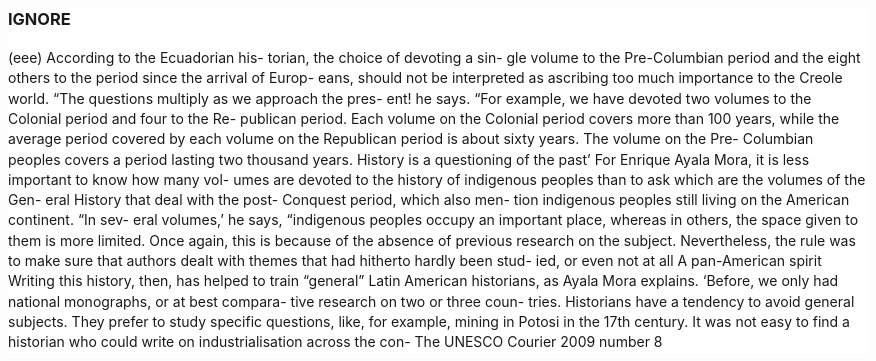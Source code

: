 ### IGNORE

(eee) 
According to the Ecuadorian his- 
torian, the choice of devoting a sin- 
gle volume to the Pre-Columbian 
period and the eight others to the 
period since the arrival of Europ- 
eans, should not be interpreted as 
ascribing too much importance to 
the Creole world. “The questions 
multiply as we approach the pres- 
ent! he says. “For example, we 
have devoted two volumes to the 
Colonial period and four to the Re- 
publican period. Each volume on 
the Colonial period covers more 
than 100 years, while the average 
period covered by each volume 
on the Republican period is about 
sixty years. The volume on the Pre- 
Columbian peoples covers a period 
lasting two thousand years. History 
is a questioning of the past’ 
For Enrique Ayala Mora, it is less 
important to know how many vol- 
umes are devoted to the history 
of indigenous peoples than to ask 
which are the volumes of the Gen- 
eral History that deal with the post- 
Conquest period, which also men- 
tion indigenous peoples still living 
on the American continent. “In sev- 
eral volumes,’ he says, “indigenous 
peoples occupy an important place, 
whereas in others, the space given 
to them is more limited. Once again, 
this is because of the absence of 
previous research on the subject. 
Nevertheless, the rule was to make 
sure that authors dealt with themes 
that had hitherto hardly been stud- 
ied, or even not at all 
A pan-American spirit 
Writing this history, then, has helped 
to train “general” Latin American 
historians, as Ayala Mora explains. 
‘Before, we only had national 
monographs, or at best compara- 
tive research on two or three coun- 
tries. Historians have a tendency 
to avoid general subjects. They 
prefer to study specific questions, 
like, for example, mining in Potosi 
in the 17th century. It was not easy 
to find a historian who could write 
on industrialisation across the con- 
The UNESCO Courier 2009 number 8 
